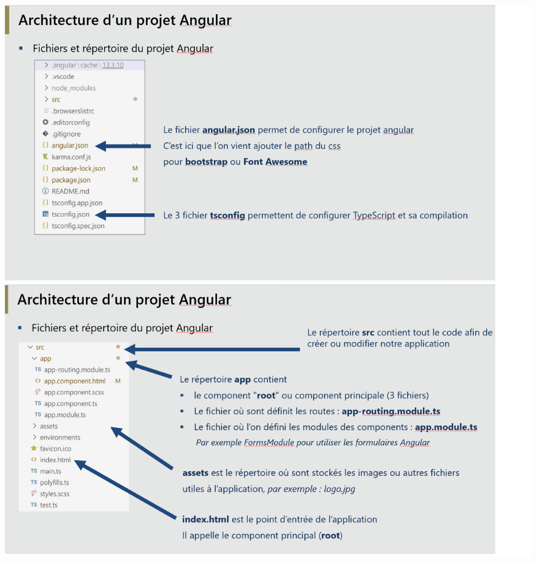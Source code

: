 <img src="../img/td/td3/etat-2.png" width="800">
  
  
<img src="../img/td/td3/etat-3.png" width="800">
  